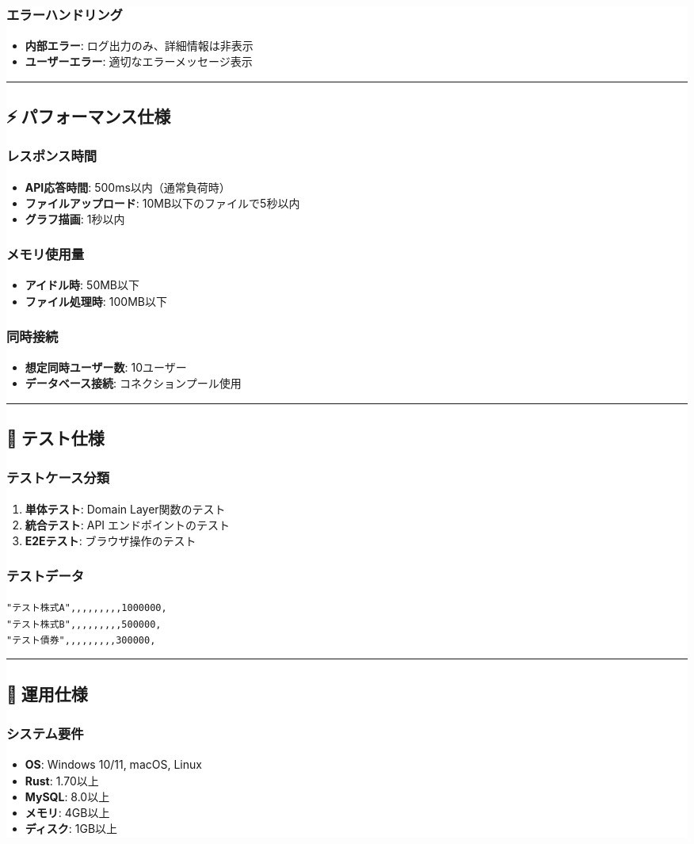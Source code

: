 ### エラーハンドリング
- **内部エラー**: ログ出力のみ、詳細情報は非表示
- **ユーザーエラー**: 適切なエラーメッセージ表示

---

## ⚡ パフォーマンス仕様

### レスポンス時間
- **API応答時間**: 500ms以内（通常負荷時）
- **ファイルアップロード**: 10MB以下のファイルで5秒以内
- **グラフ描画**: 1秒以内

### メモリ使用量
- **アイドル時**: 50MB以下
- **ファイル処理時**: 100MB以下

### 同時接続
- **想定同時ユーザー数**: 10ユーザー
- **データベース接続**: コネクションプール使用

---

## 🧪 テスト仕様

### テストケース分類
1. **単体テスト**: Domain Layer関数のテスト
2. **統合テスト**: API エンドポイントのテスト
3. **E2Eテスト**: ブラウザ操作のテスト

### テストデータ
```csv
"テスト株式A",,,,,,,,,1000000,
"テスト株式B",,,,,,,,,500000,
"テスト債券",,,,,,,,,300000,
```

---

## 🚀 運用仕様

### システム要件
- **OS**: Windows 10/11, macOS, Linux
- **Rust**: 1.70以上
- **MySQL**: 8.0以上
- **メモリ**: 4GB以上
- **ディスク**: 1GB以上
